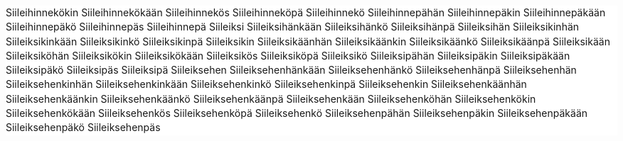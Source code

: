 Siileihinnekökin
Siileihinnekökään
Siileihinnekös
Siileihinneköpä
Siileihinnekö
Siileihinnepähän
Siileihinnepäkin
Siileihinnepäkään
Siileihinnepäkö
Siileihinnepäs
Siileihinnepä
Siileiksi
Siileiksihänkään
Siileiksihänkö
Siileiksihänpä
Siileiksihän
Siileiksikinhän
Siileiksikinkään
Siileiksikinkö
Siileiksikinpä
Siileiksikin
Siileiksikäänhän
Siileiksikäänkin
Siileiksikäänkö
Siileiksikäänpä
Siileiksikään
Siileiksiköhän
Siileiksikökin
Siileiksikökään
Siileiksikös
Siileiksiköpä
Siileiksikö
Siileiksipähän
Siileiksipäkin
Siileiksipäkään
Siileiksipäkö
Siileiksipäs
Siileiksipä
Siileiksehen
Siileiksehenhänkään
Siileiksehenhänkö
Siileiksehenhänpä
Siileiksehenhän
Siileiksehenkinhän
Siileiksehenkinkään
Siileiksehenkinkö
Siileiksehenkinpä
Siileiksehenkin
Siileiksehenkäänhän
Siileiksehenkäänkin
Siileiksehenkäänkö
Siileiksehenkäänpä
Siileiksehenkään
Siileiksehenköhän
Siileiksehenkökin
Siileiksehenkökään
Siileiksehenkös
Siileiksehenköpä
Siileiksehenkö
Siileiksehenpähän
Siileiksehenpäkin
Siileiksehenpäkään
Siileiksehenpäkö
Siileiksehenpäs